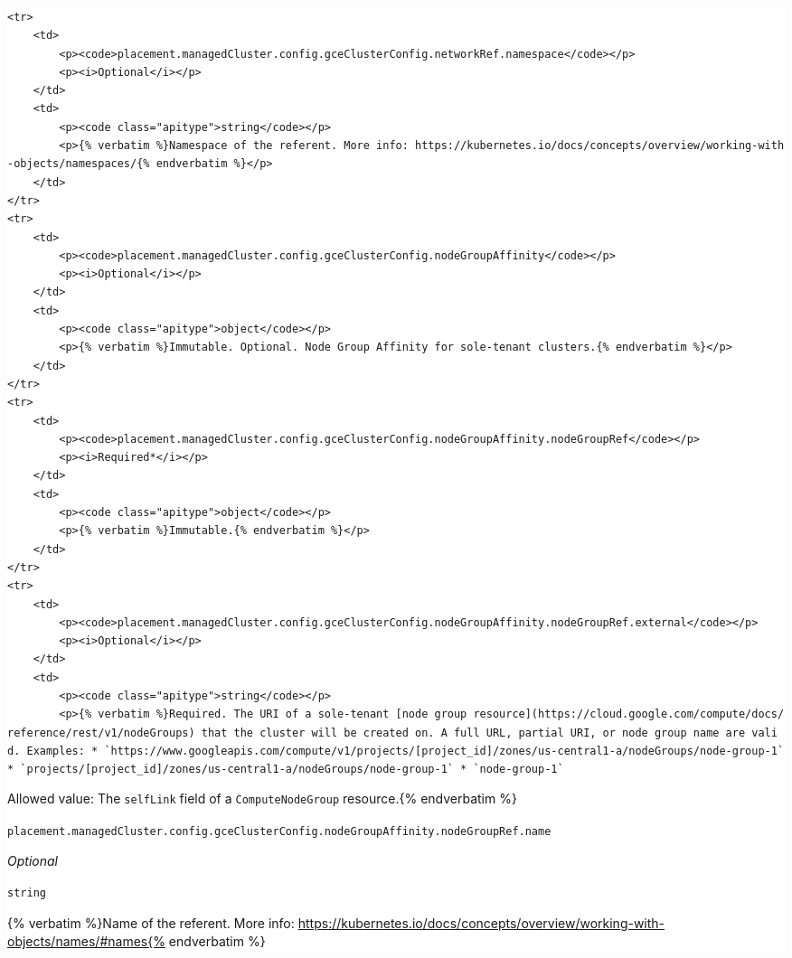     <tr>
        <td>
            <p><code>placement.managedCluster.config.gceClusterConfig.networkRef.namespace</code></p>
            <p><i>Optional</i></p>
        </td>
        <td>
            <p><code class="apitype">string</code></p>
            <p>{% verbatim %}Namespace of the referent. More info: https://kubernetes.io/docs/concepts/overview/working-with-objects/namespaces/{% endverbatim %}</p>
        </td>
    </tr>
    <tr>
        <td>
            <p><code>placement.managedCluster.config.gceClusterConfig.nodeGroupAffinity</code></p>
            <p><i>Optional</i></p>
        </td>
        <td>
            <p><code class="apitype">object</code></p>
            <p>{% verbatim %}Immutable. Optional. Node Group Affinity for sole-tenant clusters.{% endverbatim %}</p>
        </td>
    </tr>
    <tr>
        <td>
            <p><code>placement.managedCluster.config.gceClusterConfig.nodeGroupAffinity.nodeGroupRef</code></p>
            <p><i>Required*</i></p>
        </td>
        <td>
            <p><code class="apitype">object</code></p>
            <p>{% verbatim %}Immutable.{% endverbatim %}</p>
        </td>
    </tr>
    <tr>
        <td>
            <p><code>placement.managedCluster.config.gceClusterConfig.nodeGroupAffinity.nodeGroupRef.external</code></p>
            <p><i>Optional</i></p>
        </td>
        <td>
            <p><code class="apitype">string</code></p>
            <p>{% verbatim %}Required. The URI of a sole-tenant [node group resource](https://cloud.google.com/compute/docs/reference/rest/v1/nodeGroups) that the cluster will be created on. A full URL, partial URI, or node group name are valid. Examples: * `https://www.googleapis.com/compute/v1/projects/[project_id]/zones/us-central1-a/nodeGroups/node-group-1` * `projects/[project_id]/zones/us-central1-a/nodeGroups/node-group-1` * `node-group-1`

Allowed value: The `selfLink` field of a `ComputeNodeGroup` resource.{% endverbatim %}</p>
        </td>
    </tr>
    <tr>
        <td>
            <p><code>placement.managedCluster.config.gceClusterConfig.nodeGroupAffinity.nodeGroupRef.name</code></p>
            <p><i>Optional</i></p>
        </td>
        <td>
            <p><code class="apitype">string</code></p>
            <p>{% verbatim %}Name of the referent. More info: https://kubernetes.io/docs/concepts/overview/working-with-objects/names/#names{% endverbatim %}</p>
        </td>
    </tr>
    <tr>
        <td>